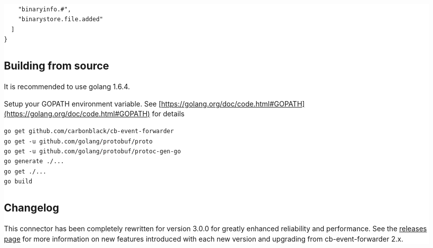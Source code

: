 ```
    "binaryinfo.#",
    "binarystore.file.added"
  ]
}
```

## Building from source

It is recommended to use golang 1.6.4.

Setup your GOPATH environment variable.
See [https://golang.org/doc/code.html#GOPATH](https://golang.org/doc/code.html#GOPATH) for details
```
go get github.com/carbonblack/cb-event-forwarder
go get -u github.com/golang/protobuf/proto
go get -u github.com/golang/protobuf/protoc-gen-go
go generate ./...
go get ./...
go build
```

## Changelog

This connector has been completely rewritten for version 3.0.0 for greatly enhanced reliability and performance. 
See the [releases page](https://github.com/carbonblack/cb-event-forwarder/releases) 
for more information on new features introduced with each new version and upgrading from cb-event-forwarder 2.x.
